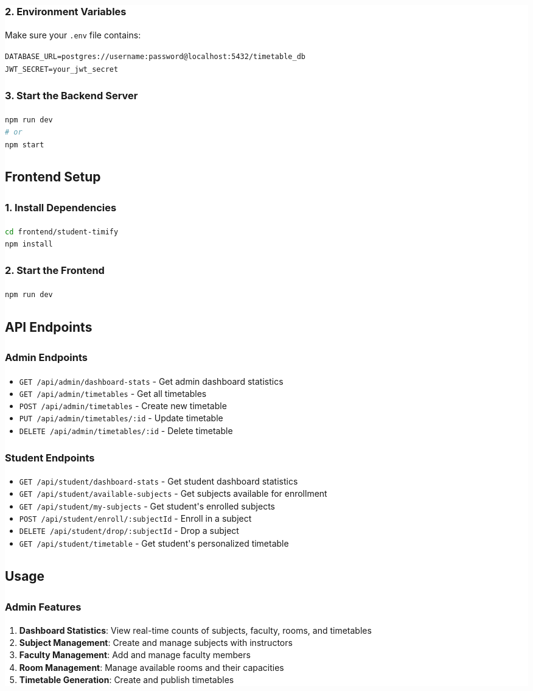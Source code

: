 ### 2. Environment Variables
Make sure your `.env` file contains:
```
DATABASE_URL=postgres://username:password@localhost:5432/timetable_db
JWT_SECRET=your_jwt_secret
```

### 3. Start the Backend Server
```bash
npm run dev
# or
npm start
```

## Frontend Setup

### 1. Install Dependencies
```bash
cd frontend/student-timify
npm install
```

### 2. Start the Frontend
```bash
npm run dev
```

## API Endpoints

### Admin Endpoints
- `GET /api/admin/dashboard-stats` - Get admin dashboard statistics
- `GET /api/admin/timetables` - Get all timetables
- `POST /api/admin/timetables` - Create new timetable
- `PUT /api/admin/timetables/:id` - Update timetable
- `DELETE /api/admin/timetables/:id` - Delete timetable

### Student Endpoints
- `GET /api/student/dashboard-stats` - Get student dashboard statistics
- `GET /api/student/available-subjects` - Get subjects available for enrollment
- `GET /api/student/my-subjects` - Get student's enrolled subjects
- `POST /api/student/enroll/:subjectId` - Enroll in a subject
- `DELETE /api/student/drop/:subjectId` - Drop a subject
- `GET /api/student/timetable` - Get student's personalized timetable

## Usage

### Admin Features
1. **Dashboard Statistics**: View real-time counts of subjects, faculty, rooms, and timetables
2. **Subject Management**: Create and manage subjects with instructors
3. **Faculty Management**: Add and manage faculty members
4. **Room Management**: Manage available rooms and their capacities
5. **Timetable Generation**: Create and publish timetables
